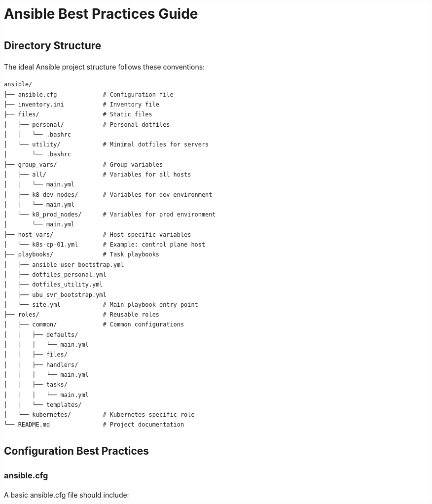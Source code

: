 # Ansible Best Practices Guide

## Directory Structure

The ideal Ansible project structure follows these conventions:

```
ansible/
├── ansible.cfg             # Configuration file
├── inventory.ini           # Inventory file
├── files/                  # Static files
│   ├── personal/           # Personal dotfiles
│   │   └── .bashrc
│   └── utility/            # Minimal dotfiles for servers
│       └── .bashrc
├── group_vars/             # Group variables
│   ├── all/                # Variables for all hosts
│   │   └── main.yml
│   ├── k8_dev_nodes/       # Variables for dev environment
│   │   └── main.yml
│   └── k8_prod_nodes/      # Variables for prod environment
│       └── main.yml
├── host_vars/              # Host-specific variables
│   └── k8s-cp-01.yml       # Example: control plane host 
├── playbooks/              # Task playbooks
│   ├── ansible_user_bootstrap.yml
│   ├── dotfiles_personal.yml
│   ├── dotfiles_utility.yml
│   ├── ubu_svr_bootstrap.yml
│   └── site.yml            # Main playbook entry point
├── roles/                  # Reusable roles
│   ├── common/             # Common configurations
│   │   ├── defaults/
│   │   │   └── main.yml
│   │   ├── files/
│   │   ├── handlers/
│   │   │   └── main.yml
│   │   ├── tasks/
│   │   │   └── main.yml
│   │   └── templates/
│   └── kubernetes/         # Kubernetes specific role
└── README.md               # Project documentation
```

## Configuration Best Practices

### ansible.cfg

A basic ansible.cfg file should include:
